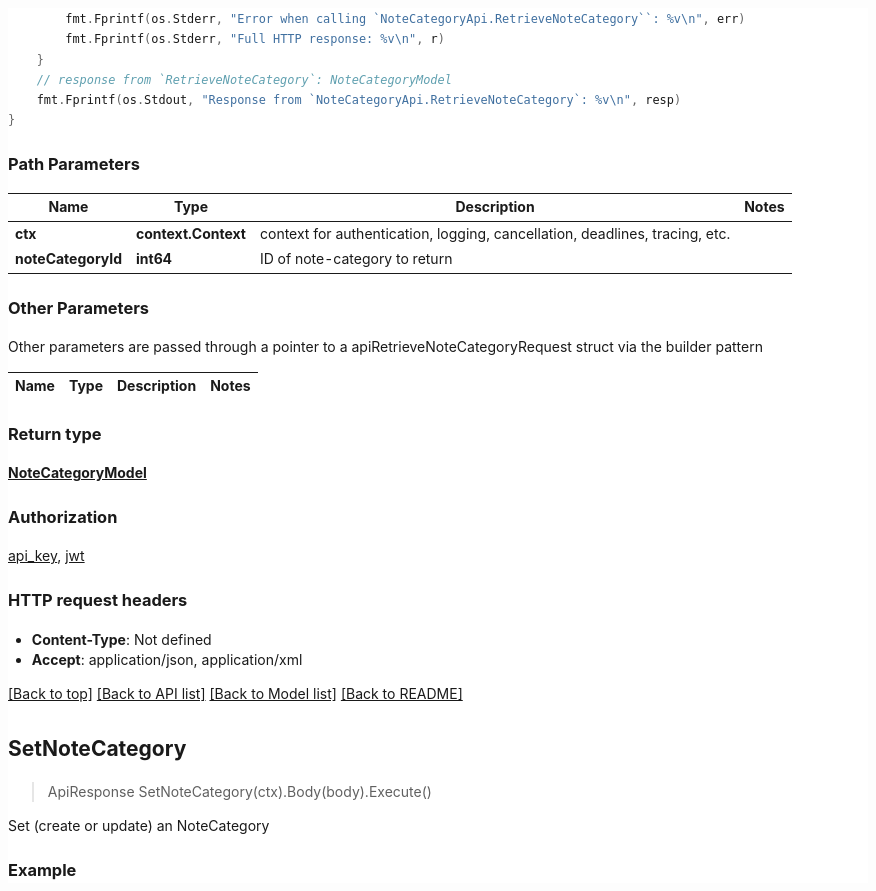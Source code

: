 ```go
        fmt.Fprintf(os.Stderr, "Error when calling `NoteCategoryApi.RetrieveNoteCategory``: %v\n", err)
        fmt.Fprintf(os.Stderr, "Full HTTP response: %v\n", r)
    }
    // response from `RetrieveNoteCategory`: NoteCategoryModel
    fmt.Fprintf(os.Stdout, "Response from `NoteCategoryApi.RetrieveNoteCategory`: %v\n", resp)
}
```

### Path Parameters


Name | Type | Description  | Notes
------------- | ------------- | ------------- | -------------
**ctx** | **context.Context** | context for authentication, logging, cancellation, deadlines, tracing, etc.
**noteCategoryId** | **int64** | ID of note-category to return | 

### Other Parameters

Other parameters are passed through a pointer to a apiRetrieveNoteCategoryRequest struct via the builder pattern


Name | Type | Description  | Notes
------------- | ------------- | ------------- | -------------


### Return type

[**NoteCategoryModel**](NoteCategoryModel.md)

### Authorization

[api_key](../README.md#api_key), [jwt](../README.md#jwt)

### HTTP request headers

- **Content-Type**: Not defined
- **Accept**: application/json, application/xml

[[Back to top]](#) [[Back to API list]](../README.md#documentation-for-api-endpoints)
[[Back to Model list]](../README.md#documentation-for-models)
[[Back to README]](../README.md)


## SetNoteCategory

> ApiResponse SetNoteCategory(ctx).Body(body).Execute()

Set (create or update) an NoteCategory



### Example
